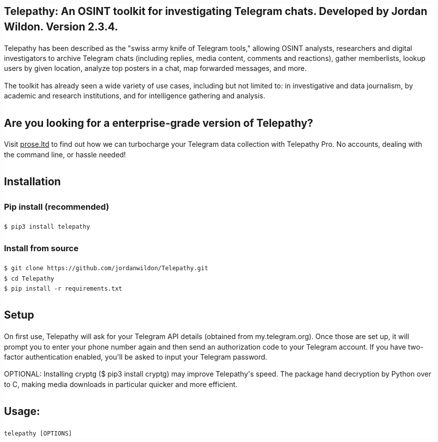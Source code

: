## Telepathy: An OSINT toolkit for investigating Telegram chats. Developed by Jordan Wildon. Version 2.3.4.

Telepathy has been described as the "swiss army knife of Telegram tools," allowing OSINT analysts, researchers and digital investigators to archive Telegram chats (including replies, media content, comments and reactions), gather memberlists, lookup users by given location, analyze top posters in a chat, map forwarded messages, and more.

The toolkit has already seen a wide variety of use cases, including but not limited to: in investigative and data journalism, by academic and research institutions, and for intelligence gathering and analysis.


## Are you looking for a enterprise-grade version of Telepathy?
Visit [prose.ltd](https://prose.ltd) to find out how we can turbocharge your Telegram data collection with Telepathy Pro. No accounts, dealing with the command line, or hassle needed!



## Installation

### Pip install (recommended)

```
$ pip3 install telepathy
```

### Install from source

```
$ git clone https://github.com/jordanwildon/Telepathy.git
$ cd Telepathy
$ pip install -r requirements.txt
```

## Setup

On first use, Telepathy will ask for your Telegram API details (obtained from my.telegram.org). Once those are set up, it will prompt you to enter your phone number again and then send an authorization code to your Telegram account. If you have two-factor authentication enabled, you'll be asked to input your Telegram password.

OPTIONAL: Installing cryptg ($ pip3 install cryptg) may improve Telepathy's speed. The package hand decryption by Python over to C, making media downloads in particular quicker and more efficient. 


## Usage:

```
telepathy [OPTIONS]
```
